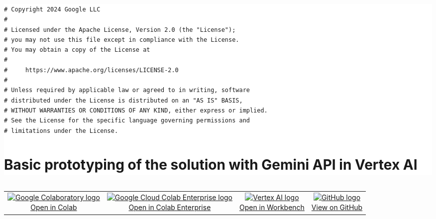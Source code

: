 ```
# Copyright 2024 Google LLC
#
# Licensed under the Apache License, Version 2.0 (the "License");
# you may not use this file except in compliance with the License.
# You may obtain a copy of the License at
#
#     https://www.apache.org/licenses/LICENSE-2.0
#
# Unless required by applicable law or agreed to in writing, software
# distributed under the License is distributed on an "AS IS" BASIS,
# WITHOUT WARRANTIES OR CONDITIONS OF ANY KIND, either express or implied.
# See the License for the specific language governing permissions and
# limitations under the License.
```

# Basic prototyping of the solution with Gemini API in Vertex AI


<table align="left">
  <td style="text-align: center">
    <a href="https://colab.research.google.com/github/GoogleCloudPlatform/generative-ai/blob/main/workshops/rag-ops/1_prototyping_gemini.ipynb">
      <img src="https://cloud.google.com/ml-engine/images/colab-logo-32px.png" alt="Google Colaboratory logo"><br> Open in Colab
    </a>
  </td>
  <td style="text-align: center">
    <a href="https://console.cloud.google.com/vertex-ai/colab/import/https:%2F%2Fraw.githubusercontent.com%2FGoogleCloudPlatform%2Fgenerative-ai%2Fmain%2Fworkshops%2Frag-ops%2F1_prototyping_gemini.ipynb">
      <img width="32px" src="https://lh3.googleusercontent.com/JmcxdQi-qOpctIvWKgPtrzZdJJK-J3sWE1RsfjZNwshCFgE_9fULcNpuXYTilIR2hjwN" alt="Google Cloud Colab Enterprise logo"><br> Open in Colab Enterprise
    </a>
  </td>    
  <td style="text-align: center">
    <a href="https://console.cloud.google.com/vertex-ai/workbench/deploy-notebook?download_url=https://raw.githubusercontent.com/GoogleCloudPlatform/generative-ai/main/workshops/rag-ops/1_prototyping_gemini.ipynb">
      <img src="https://lh3.googleusercontent.com/UiNooY4LUgW_oTvpsNhPpQzsstV5W8F7rYgxgGBD85cWJoLmrOzhVs_ksK_vgx40SHs7jCqkTkCk=e14-rj-sc0xffffff-h130-w32" alt="Vertex AI logo"><br> Open in Workbench
    </a>
  </td>
  <td style="text-align: center">
    <a href="https://github.com/GoogleCloudPlatform/generative-ai/blob/main/workshops/rag-ops/1_prototyping_gemini.ipynb">
      <img src="https://cloud.google.com/ml-engine/images/github-logo-32px.png" alt="GitHub logo"><br> View on GitHub
    </a>
  </td>
</table>
